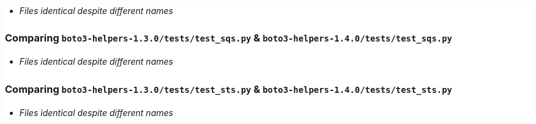  * *Files identical despite different names*

### Comparing `boto3-helpers-1.3.0/tests/test_sqs.py` & `boto3-helpers-1.4.0/tests/test_sqs.py`

 * *Files identical despite different names*

### Comparing `boto3-helpers-1.3.0/tests/test_sts.py` & `boto3-helpers-1.4.0/tests/test_sts.py`

 * *Files identical despite different names*

